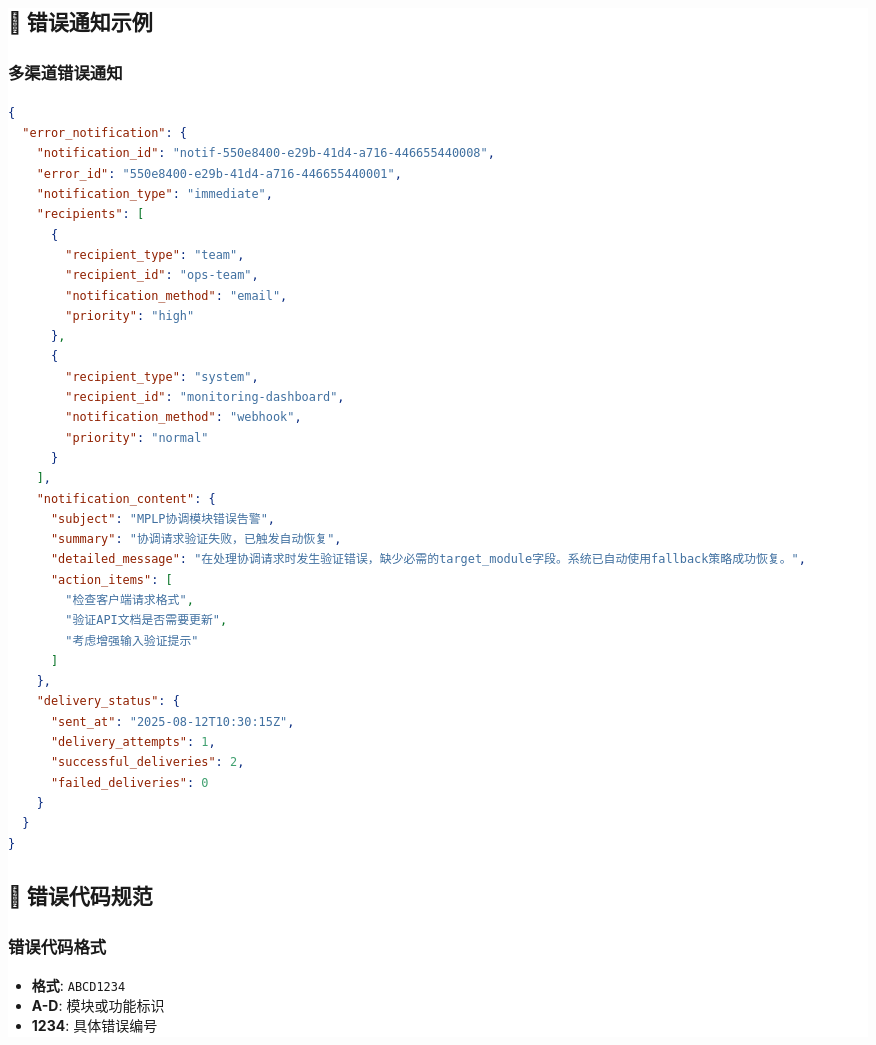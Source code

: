 ## 📢 **错误通知示例**

### **多渠道错误通知**

```json
{
  "error_notification": {
    "notification_id": "notif-550e8400-e29b-41d4-a716-446655440008",
    "error_id": "550e8400-e29b-41d4-a716-446655440001",
    "notification_type": "immediate",
    "recipients": [
      {
        "recipient_type": "team",
        "recipient_id": "ops-team",
        "notification_method": "email",
        "priority": "high"
      },
      {
        "recipient_type": "system",
        "recipient_id": "monitoring-dashboard",
        "notification_method": "webhook",
        "priority": "normal"
      }
    ],
    "notification_content": {
      "subject": "MPLP协调模块错误告警",
      "summary": "协调请求验证失败，已触发自动恢复",
      "detailed_message": "在处理协调请求时发生验证错误，缺少必需的target_module字段。系统已自动使用fallback策略成功恢复。",
      "action_items": [
        "检查客户端请求格式",
        "验证API文档是否需要更新",
        "考虑增强输入验证提示"
      ]
    },
    "delivery_status": {
      "sent_at": "2025-08-12T10:30:15Z",
      "delivery_attempts": 1,
      "successful_deliveries": 2,
      "failed_deliveries": 0
    }
  }
}
```

## 🎯 **错误代码规范**

### **错误代码格式**
- **格式**: `ABCD1234`
- **A-D**: 模块或功能标识
- **1234**: 具体错误编号

